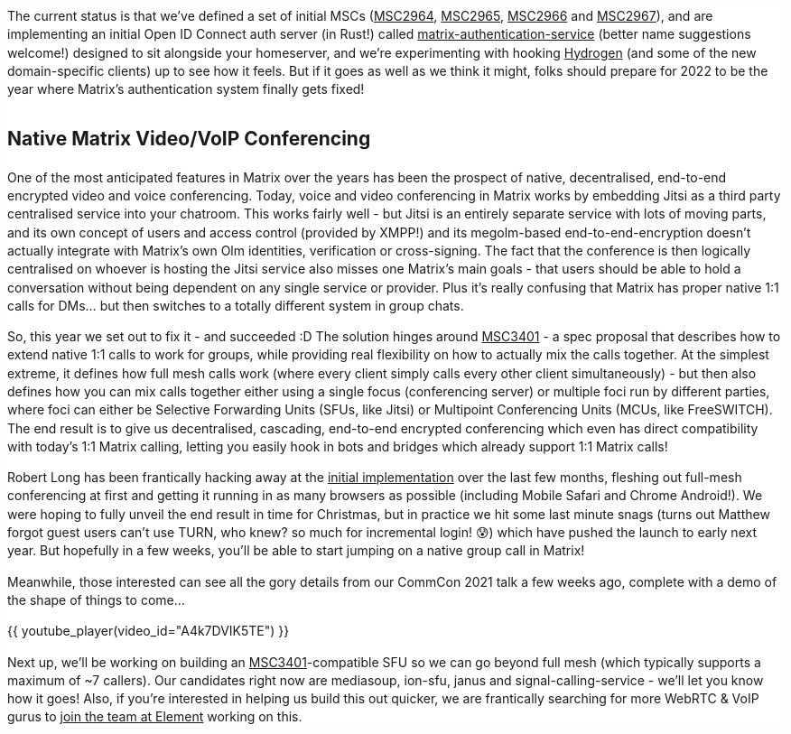 The current status is that we’ve defined a set of initial MSCs ([MSC2964](https://github.com/matrix-org/matrix-doc/pull/2964), [MSC2965](https://github.com/matrix-org/matrix-doc/pull/2965), [MSC2966](https://github.com/matrix-org/matrix-doc/pull/2966) and [MSC2967](https://github.com/matrix-org/matrix-doc/pull/2967)), and are implementing an initial Open ID Connect auth server (in Rust!) called [matrix-authentication-service](https://github.com/matrix-org/matrix-authentication-service) (better name suggestions welcome!) designed to sit alongside your homeserver, and we’re experimenting with hooking [Hydrogen](https://github.com/sandhose/hydrogen-web/tree/sandhose/oidc-login) (and some of the new domain-specific clients) up to see how it feels.  But if it goes as well as we think it might, folks should prepare for 2022 to be the year where Matrix’s authentication system finally gets fixed!

## Native Matrix Video/VoIP Conferencing

One of the most anticipated features in Matrix over the years has been the prospect of native, decentralised, end-to-end encrypted video and voice conferencing.  Today, voice and video conferencing in Matrix works by embedding Jitsi as a third party centralised service into your chatroom.  This works fairly well - but Jitsi is an entirely separate service with lots of moving parts, and its own concept of users and access control (provided by XMPP!) and its megolm-based end-to-end-encryption doesn’t actually integrate with Matrix’s own Olm identities, verification or cross-signing.  The fact that the conference is then logically centralised on whoever is hosting the Jitsi service also misses one Matrix’s main goals - that users should be able to hold a conversation without being dependent on any single service or provider.  Plus it’s really confusing that Matrix has proper native 1:1 calls for DMs… but then switches to a totally different system in group chats.

So, this year we set out to fix it - and succeeded :D  The solution hinges around [MSC3401](https://github.com/matrix-org/matrix-doc/blob/matthew/group-voip/proposals/3401-group-voip.md) - a spec proposal that describes how to extend native 1:1 calls to work for groups, while providing real flexibility on how to actually mix the calls together.  At the simplest extreme, it defines how full mesh calls work (where every client simply calls every other client simultaneously) - but then also defines how you can mix calls together either using a single focus (conferencing server) or multiple foci run by different parties, where foci can either be Selective Forwarding Units (SFUs, like Jitsi) or Multipoint Conferencing Units (MCUs, like FreeSWITCH).  The end result is to give us decentralised, cascading, end-to-end encrypted conferencing which even has direct compatibility with today’s 1:1 Matrix calling, letting you easily hook in bots and bridges which already support 1:1 Matrix calls!

Robert Long has been frantically hacking away at the [initial implementation](https://github.com/vector-im/matrix-video-chat) over the last few months, fleshing out full-mesh conferencing at first and getting it running in as many browsers as possible (including Mobile Safari and Chrome Android!).  We were hoping to fully unveil the end result in time for Christmas, but in practice we hit some last minute snags (turns out Matthew forgot guest users can’t use TURN, who knew? so much for incremental login! 😰) which have pushed the launch to early next year.  But hopefully in a few weeks, you’ll be able to start jumping on a native group call in Matrix!

Meanwhile, those interested can see all the gory details from our CommCon 2021 talk a few weeks ago, complete with a demo of the shape of things to come…

{{ youtube_player(video_id="A4k7DVIK5TE") }}

Next up, we’ll be working on building an [MSC3401](https://github.com/matrix-org/matrix-doc/pull/3401)-compatible SFU so we can go beyond full mesh (which typically supports a maximum of ~7 callers).  Our candidates right now are mediasoup, ion-sfu, janus and signal-calling-service - we’ll let you know how it goes!  Also, if you’re interested in helping us build this out quicker, we are frantically searching for more WebRTC & VoIP gurus to [join the team at Element](https://apply.workable.com/elementio/j/25BB112FBD/) working on this.
